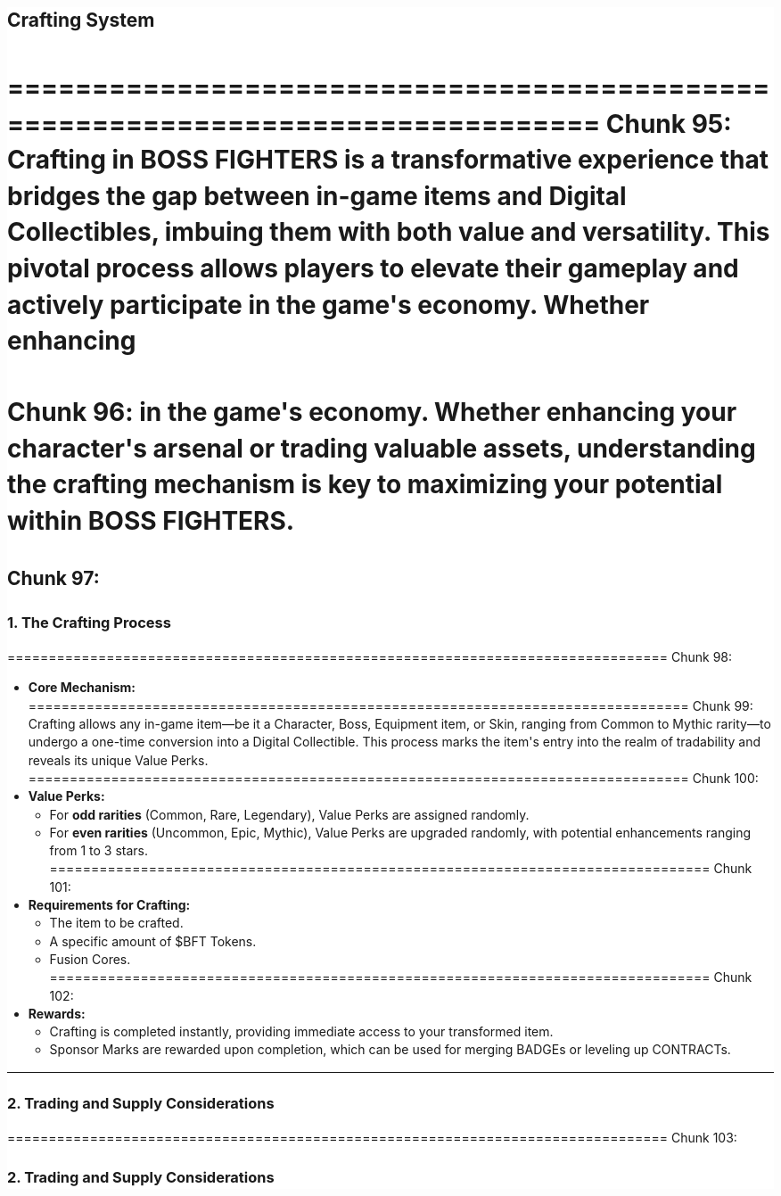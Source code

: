 ## Crafting System
================================================================================
Chunk 95:
Crafting in BOSS FIGHTERS is a transformative experience that bridges the gap between in-game items and Digital Collectibles, imbuing them with both value and versatility. This pivotal process allows players to elevate their gameplay and actively participate in the game's economy. Whether enhancing
================================================================================
Chunk 96:
in the game's economy. Whether enhancing your character's arsenal or trading valuable assets, understanding the crafting mechanism is key to maximizing your potential within BOSS FIGHTERS.
================================================================================
Chunk 97:
---

### **1. The Crafting Process**
================================================================================
Chunk 98:
- **Core Mechanism:**
================================================================================
Chunk 99:
Crafting allows any in-game item—be it a Character, Boss, Equipment item, or Skin, ranging from Common to Mythic rarity—to undergo a one-time conversion into a Digital Collectible. This process marks the item's entry into the realm of tradability and reveals its unique Value Perks.
================================================================================
Chunk 100:
- **Value Perks:**  
  - For **odd rarities** (Common, Rare, Legendary), Value Perks are assigned randomly.  
  - For **even rarities** (Uncommon, Epic, Mythic), Value Perks are upgraded randomly, with potential enhancements ranging from 1 to 3 stars.
================================================================================
Chunk 101:
- **Requirements for Crafting:**  
  - The item to be crafted.  
  - A specific amount of $BFT Tokens.  
  - Fusion Cores.
================================================================================
Chunk 102:
- **Rewards:**  
  - Crafting is completed instantly, providing immediate access to your transformed item.  
  - Sponsor Marks are rewarded upon completion, which can be used for merging BADGEs or leveling up CONTRACTs.

---

### **2. Trading and Supply Considerations**
================================================================================
Chunk 103:
### **2. Trading and Supply Considerations**
